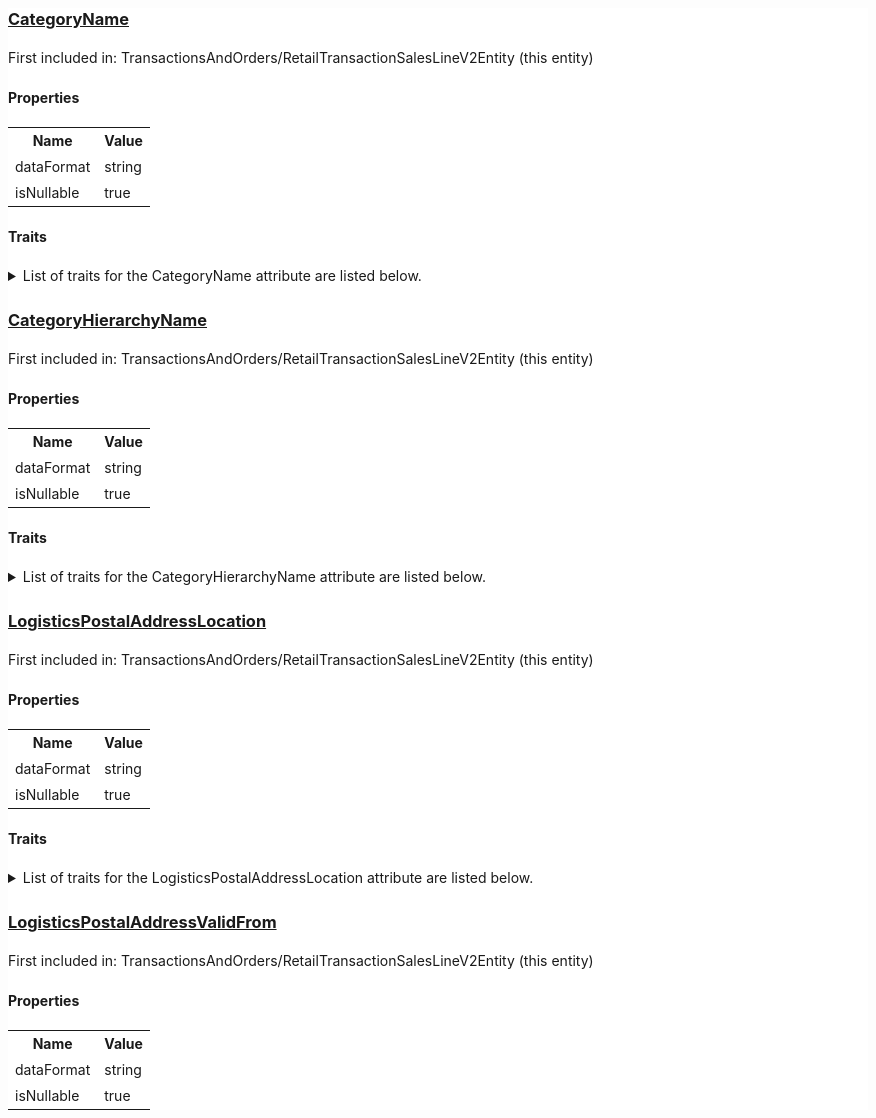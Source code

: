 ### <a href=#CategoryName name="CategoryName">CategoryName</a>

First included in: TransactionsAndOrders/RetailTransactionSalesLineV2Entity (this entity)  

#### Properties

<table><tr><th>Name</th><th>Value</th></tr><tr><td>dataFormat</td><td>string</td></tr><tr><td>isNullable</td><td>true</td></tr></table>

#### Traits

<details><summary>List of traits for the CategoryName attribute are listed below.</summary></details>

### <a href=#CategoryHierarchyName name="CategoryHierarchyName">CategoryHierarchyName</a>

First included in: TransactionsAndOrders/RetailTransactionSalesLineV2Entity (this entity)  

#### Properties

<table><tr><th>Name</th><th>Value</th></tr><tr><td>dataFormat</td><td>string</td></tr><tr><td>isNullable</td><td>true</td></tr></table>

#### Traits

<details><summary>List of traits for the CategoryHierarchyName attribute are listed below.</summary></details>

### <a href=#LogisticsPostalAddressLocation name="LogisticsPostalAddressLocation">LogisticsPostalAddressLocation</a>

First included in: TransactionsAndOrders/RetailTransactionSalesLineV2Entity (this entity)  

#### Properties

<table><tr><th>Name</th><th>Value</th></tr><tr><td>dataFormat</td><td>string</td></tr><tr><td>isNullable</td><td>true</td></tr></table>

#### Traits

<details><summary>List of traits for the LogisticsPostalAddressLocation attribute are listed below.</summary></details>

### <a href=#LogisticsPostalAddressValidFrom name="LogisticsPostalAddressValidFrom">LogisticsPostalAddressValidFrom</a>

First included in: TransactionsAndOrders/RetailTransactionSalesLineV2Entity (this entity)  

#### Properties

<table><tr><th>Name</th><th>Value</th></tr><tr><td>dataFormat</td><td>string</td></tr><tr><td>isNullable</td><td>true</td></tr></table>
